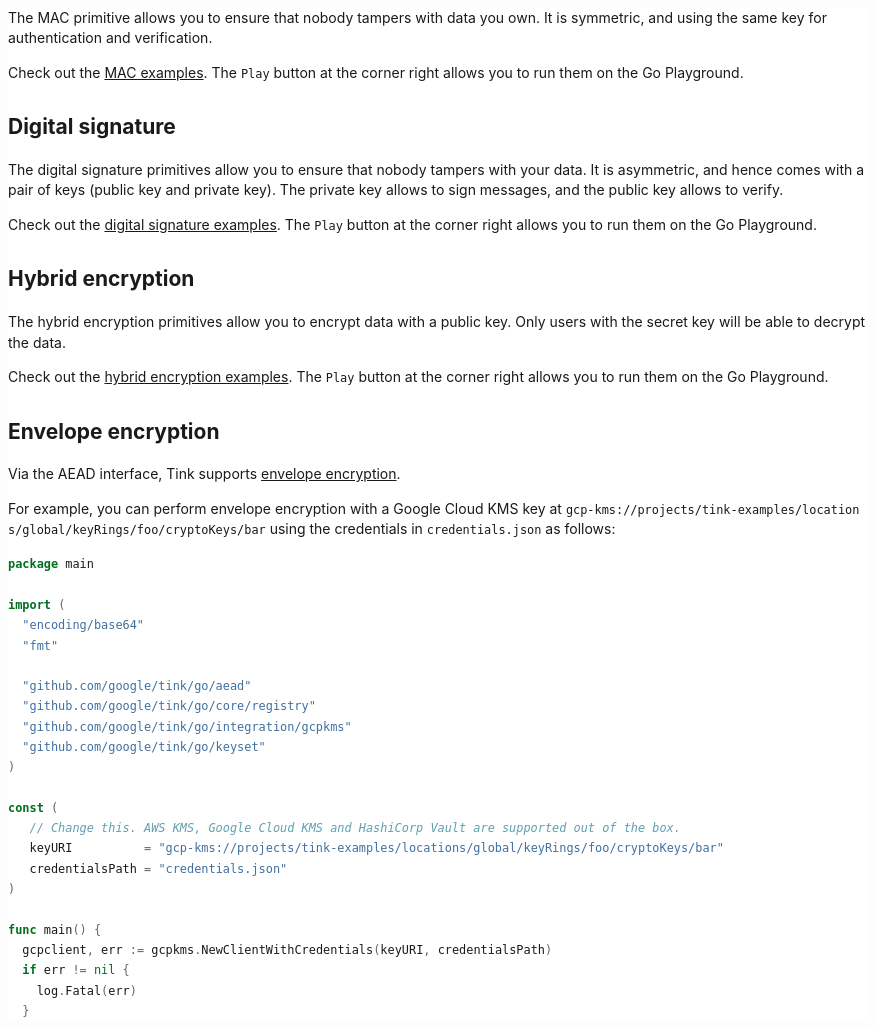 The MAC primitive allows you to ensure that nobody tampers with data you own. It
is symmetric, and using the same key for authentication and verification.

Check out the
[MAC examples](https://pkg.go.dev/github.com/google/tink/go/mac#example-package).
The `Play` button at the corner right allows you to run them on the Go
Playground.

## Digital signature

The digital signature primitives allow you to ensure that nobody tampers with
your data. It is asymmetric, and hence comes with a pair of keys (public key and
private key). The private key allows to sign messages, and the public key allows
to verify.

Check out the
[digital signature examples](https://pkg.go.dev/github.com/google/tink/go/signature#example-package).
The `Play` button at the corner right allows you to run them on the Go
Playground.

## Hybrid encryption

The hybrid encryption primitives allow you to encrypt data with a public key.
Only users with the secret key will be able to decrypt the data.

Check out the
[hybrid encryption examples](https://pkg.go.dev/github.com/google/tink/go/hybrid#example-package).
The `Play` button at the corner right allows you to run them on the Go
Playground.

## Envelope encryption

Via the AEAD interface, Tink supports
[envelope encryption](KEY-MANAGEMENT.md#envelope-encryption).

For example, you can perform envelope encryption with a Google Cloud KMS key at
`gcp-kms://projects/tink-examples/locations/global/keyRings/foo/cryptoKeys/bar`
using the credentials in `credentials.json` as follows:

```go
package main

import (
  "encoding/base64"
  "fmt"

  "github.com/google/tink/go/aead"
  "github.com/google/tink/go/core/registry"
  "github.com/google/tink/go/integration/gcpkms"
  "github.com/google/tink/go/keyset"
)

const (
   // Change this. AWS KMS, Google Cloud KMS and HashiCorp Vault are supported out of the box.
   keyURI          = "gcp-kms://projects/tink-examples/locations/global/keyRings/foo/cryptoKeys/bar"
   credentialsPath = "credentials.json"
)

func main() {
  gcpclient, err := gcpkms.NewClientWithCredentials(keyURI, credentialsPath)
  if err != nil {
    log.Fatal(err)
  }
```